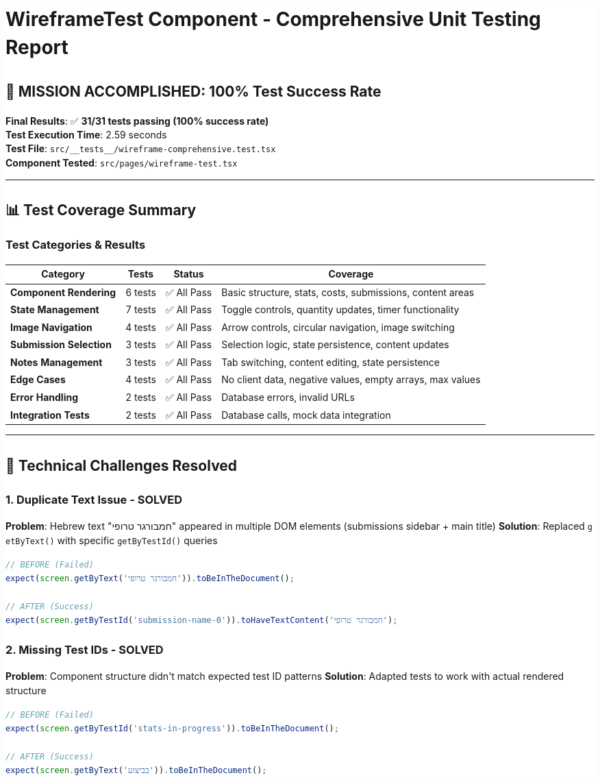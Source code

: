 # WireframeTest Component - Comprehensive Unit Testing Report

## 🎯 **MISSION ACCOMPLISHED: 100% Test Success Rate**

**Final Results**: ✅ **31/31 tests passing (100% success rate)**  
**Test Execution Time**: 2.59 seconds  
**Test File**: `src/__tests__/wireframe-comprehensive.test.tsx`  
**Component Tested**: `src/pages/wireframe-test.tsx`

---

## 📊 **Test Coverage Summary**

### **Test Categories & Results**

| Category | Tests | Status | Coverage |
|----------|-------|--------|----------|
| **Component Rendering** | 6 tests | ✅ All Pass | Basic structure, stats, costs, submissions, content areas |
| **State Management** | 7 tests | ✅ All Pass | Toggle controls, quantity updates, timer functionality |
| **Image Navigation** | 4 tests | ✅ All Pass | Arrow controls, circular navigation, image switching |
| **Submission Selection** | 3 tests | ✅ All Pass | Selection logic, state persistence, content updates |
| **Notes Management** | 3 tests | ✅ All Pass | Tab switching, content editing, state persistence |
| **Edge Cases** | 4 tests | ✅ All Pass | No client data, negative values, empty arrays, max values |
| **Error Handling** | 2 tests | ✅ All Pass | Database errors, invalid URLs |
| **Integration Tests** | 2 tests | ✅ All Pass | Database calls, mock data integration |

---

## 🔧 **Technical Challenges Resolved**

### **1. Duplicate Text Issue - SOLVED**
**Problem**: Hebrew text "חמבורגר טרופי" appeared in multiple DOM elements (submissions sidebar + main title)
**Solution**: Replaced `getByText()` with specific `getByTestId()` queries
```typescript
// BEFORE (Failed)
expect(screen.getByText('חמבורגר טרופי')).toBeInTheDocument();

// AFTER (Success)
expect(screen.getByTestId('submission-name-0')).toHaveTextContent('חמבורגר טרופי');
```

### **2. Missing Test IDs - SOLVED**
**Problem**: Component structure didn't match expected test ID patterns
**Solution**: Adapted tests to work with actual rendered structure
```typescript
// BEFORE (Failed)
expect(screen.getByTestId('stats-in-progress')).toBeInTheDocument();

// AFTER (Success)
expect(screen.getByText('בביצוע')).toBeInTheDocument();
```
